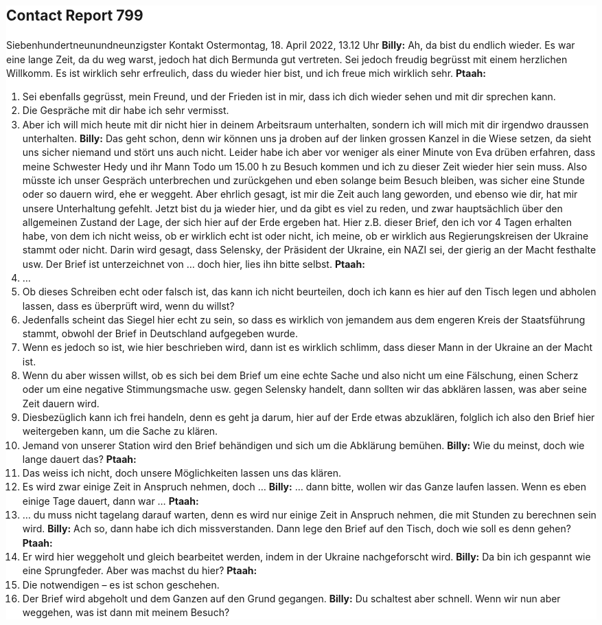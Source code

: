 ## Contact Report 799
Siebenhundertneunundneunzigster Kontakt
Ostermontag, 18. April 2022, 13.12 Uhr
**Billy:**
Ah, da bist du endlich wieder. Es war eine lange Zeit, da du weg warst, jedoch hat dich Bermunda gut vertreten. Sei jedoch freudig begrüsst mit einem herzlichen Willkomm. Es ist wirklich sehr erfreulich, dass du wieder hier bist, und ich freue mich wirklich sehr.
**Ptaah:**
1. Sei ebenfalls gegrüsst, mein Freund, und der Frieden ist in mir, dass ich dich wieder sehen und mit dir sprechen kann.
2. Die Gespräche mit dir habe ich sehr vermisst.
3. Aber ich will mich heute mit dir nicht hier in deinem Arbeitsraum unterhalten, sondern ich will mich mit dir irgendwo draussen unterhalten.
**Billy:**
Das geht schon, denn wir können uns ja droben auf der linken grossen Kanzel in die Wiese setzen, da sieht uns sicher niemand und stört uns auch nicht. Leider habe ich aber vor weniger als einer Minute von Eva drüben erfahren, dass meine Schwester Hedy und ihr Mann Todo um 15.00 h zu Besuch kommen und ich zu dieser Zeit wieder hier sein muss. Also müsste ich unser Gespräch unterbrechen und zurückgehen und eben solange beim Besuch bleiben, was sicher eine Stunde oder so dauern wird, ehe er weggeht. Aber ehrlich gesagt, ist mir die Zeit auch lang geworden, und ebenso wie dir, hat mir unsere Unterhaltung gefehlt. Jetzt bist du ja wieder hier, und da gibt es viel zu reden, und zwar hauptsächlich über den allgemeinen Zustand der Lage, der sich hier auf der Erde ergeben hat.
Hier z.B. dieser Brief, den ich vor 4 Tagen erhalten habe, von dem ich nicht weiss, ob er wirklich echt ist oder nicht, ich meine, ob er wirklich aus Regierungskreisen der Ukraine stammt oder nicht. Darin wird gesagt, dass Selensky, der Präsident der Ukraine, ein NAZI sei, der gierig an der Macht festhalte usw. Der Brief ist unterzeichnet von … doch hier, lies ihn bitte selbst.
**Ptaah:**
4. …
5. Ob dieses Schreiben echt oder falsch ist, das kann ich nicht beurteilen, doch ich kann es hier auf den Tisch legen und abholen lassen, dass es überprüft wird, wenn du willst?
6. Jedenfalls scheint das Siegel hier echt zu sein, so dass es wirklich von jemandem aus dem engeren Kreis der Staatsführung stammt, obwohl der Brief in Deutschland aufgegeben wurde.
7. Wenn es jedoch so ist, wie hier beschrieben wird, dann ist es wirklich schlimm, dass dieser Mann in der Ukraine an der Macht ist.
8. Wenn du aber wissen willst, ob es sich bei dem Brief um eine echte Sache und also nicht um eine Fälschung, einen Scherz oder um eine negative Stimmungsmache usw. gegen Selensky handelt, dann sollten wir das abklären lassen, was aber seine Zeit dauern wird.
9. Diesbezüglich kann ich frei handeln, denn es geht ja darum, hier auf der Erde etwas abzuklären, folglich ich also den Brief hier weitergeben kann, um die Sache zu klären.
10. Jemand von unserer Station wird den Brief behändigen und sich um die Abklärung bemühen.
**Billy:**
Wie du meinst, doch wie lange dauert das?
**Ptaah:**
11. Das weiss ich nicht, doch unsere Möglichkeiten lassen uns das klären.
12. Es wird zwar einige Zeit in Anspruch nehmen, doch …
**Billy:**
… dann bitte, wollen wir das Ganze laufen lassen. Wenn es eben einige Tage dauert, dann war …
**Ptaah:**
13. … du muss nicht tagelang darauf warten, denn es wird nur einige Zeit in Anspruch nehmen, die mit Stunden zu berechnen sein wird.
**Billy:**
Ach so, dann habe ich dich missverstanden. Dann lege den Brief auf den Tisch, doch wie soll es denn gehen?
**Ptaah:**
14. Er wird hier weggeholt und gleich bearbeitet werden, indem in der Ukraine nachgeforscht wird.
**Billy:**
Da bin ich gespannt wie eine Sprungfeder. Aber was machst du hier?
**Ptaah:**
15. Die notwendigen – es ist schon geschehen.
16. Der Brief wird abgeholt und dem Ganzen auf den Grund gegangen.
**Billy:**
Du schaltest aber schnell. Wenn wir nun aber weggehen, was ist dann mit meinem Besuch?